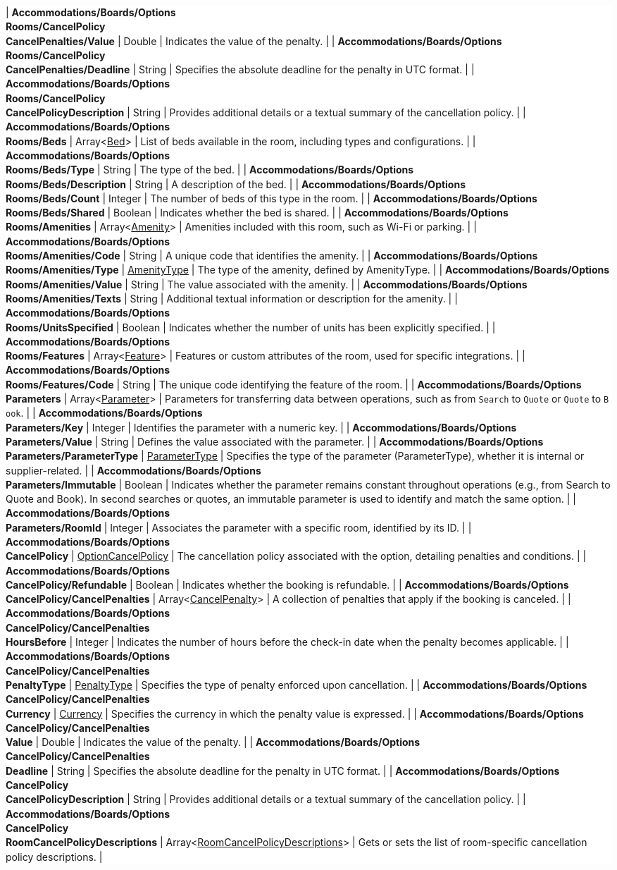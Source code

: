 | **Accommodations/Boards/Options**<br />**Rooms/CancelPolicy**<br />**CancelPenalties/Value** | Double | Indicates the value of the penalty. |
| **Accommodations/Boards/Options**<br />**Rooms/CancelPolicy**<br />**CancelPenalties/Deadline** | String | Specifies the absolute deadline for the penalty in UTC format. |
| **Accommodations/Boards/Options**<br />**Rooms/CancelPolicy**<br />**CancelPolicyDescription** | String | Provides additional details or a textual summary of the cancellation policy. |
| **Accommodations/Boards/Options**<br />**Rooms/Beds** | Array&lt;[Bed](/docs/apis/for-sellers/connectors-pull-developers-api/API_Reference/bed)&gt; | List of beds available in the room, including types and configurations. |
| **Accommodations/Boards/Options**<br />**Rooms/Beds/Type** | String | The type of the bed. |
| **Accommodations/Boards/Options**<br />**Rooms/Beds/Description** | String | A description of the bed. |
| **Accommodations/Boards/Options**<br />**Rooms/Beds/Count** | Integer | The number of beds of this type in the room. |
| **Accommodations/Boards/Options**<br />**Rooms/Beds/Shared** | Boolean | Indicates whether the bed is shared. |
| **Accommodations/Boards/Options**<br />**Rooms/Amenities** | Array&lt;[Amenity](/docs/apis/for-sellers/connectors-pull-developers-api/API_Reference/amenity)&gt; | Amenities included with this room, such as Wi-Fi or parking. |
| **Accommodations/Boards/Options**<br />**Rooms/Amenities/Code** | String | A unique code that identifies the amenity. |
| **Accommodations/Boards/Options**<br />**Rooms/Amenities/Type** | [AmenityType](/docs/apis/for-sellers/connectors-pull-developers-api/API_Reference/amenitytype) | The type of the amenity, defined by AmenityType. |
| **Accommodations/Boards/Options**<br />**Rooms/Amenities/Value** | String | The value associated with the amenity. |
| **Accommodations/Boards/Options**<br />**Rooms/Amenities/Texts** | String | Additional textual information or description for the amenity. |
| **Accommodations/Boards/Options**<br />**Rooms/UnitsSpecified** | Boolean | Indicates whether the number of units has been explicitly specified. |
| **Accommodations/Boards/Options**<br />**Rooms/Features** | Array&lt;[Feature](/docs/apis/for-sellers/connectors-pull-developers-api/API_Reference/feature)&gt; | Features or custom attributes of the room, used for specific integrations. |
| **Accommodations/Boards/Options**<br />**Rooms/Features/Code** | String | The unique code identifying the feature of the room. |
| **Accommodations/Boards/Options**<br />**Parameters** | Array&lt;[Parameter](/docs/apis/for-sellers/connectors-pull-developers-api/API_Reference/parameter)&gt; | Parameters for transferring data between operations, such as from `Search` to `Quote` or `Quote` to `Book`. |
| **Accommodations/Boards/Options**<br />**Parameters/Key** | Integer | Identifies the parameter with a numeric key. |
| **Accommodations/Boards/Options**<br />**Parameters/Value** | String | Defines the value associated with the parameter. |
| **Accommodations/Boards/Options**<br />**Parameters/ParameterType** | [ParameterType](/docs/apis/for-sellers/connectors-pull-developers-api/API_Reference/parametertype) | Specifies the type of the parameter (ParameterType), whether it is internal or supplier-related. |
| **Accommodations/Boards/Options**<br />**Parameters/Immutable** | Boolean | Indicates whether the parameter remains constant throughout operations (e.g., from Search to Quote and Book). In second searches or quotes, an immutable parameter is used to identify and match the same option. |
| **Accommodations/Boards/Options**<br />**Parameters/RoomId** | Integer | Associates the parameter with a specific room, identified by its ID. |
| **Accommodations/Boards/Options**<br />**CancelPolicy** | [OptionCancelPolicy](/docs/apis/for-sellers/connectors-pull-developers-api/API_Reference/optioncancelpolicy) | The cancellation policy associated with the option, detailing penalties and conditions. |
| **Accommodations/Boards/Options**<br />**CancelPolicy/Refundable** | Boolean | Indicates whether the booking is refundable. |
| **Accommodations/Boards/Options**<br />**CancelPolicy/CancelPenalties** | Array&lt;[CancelPenalty](/docs/apis/for-sellers/connectors-pull-developers-api/API_Reference/cancelpenalty)&gt; | A collection of penalties that apply if the booking is canceled. |
| **Accommodations/Boards/Options**<br />**CancelPolicy/CancelPenalties**<br />**HoursBefore** | Integer | Indicates the number of hours before the check-in date when the penalty becomes applicable. |
| **Accommodations/Boards/Options**<br />**CancelPolicy/CancelPenalties**<br />**PenaltyType** | [PenaltyType](/docs/apis/for-sellers/connectors-pull-developers-api/API_Reference/penaltytype) | Specifies the type of penalty enforced upon cancellation. |
| **Accommodations/Boards/Options**<br />**CancelPolicy/CancelPenalties**<br />**Currency** | [Currency](/docs/apis/for-sellers/connectors-pull-developers-api/API_Reference/currency) | Specifies the currency in which the penalty value is expressed. |
| **Accommodations/Boards/Options**<br />**CancelPolicy/CancelPenalties**<br />**Value** | Double | Indicates the value of the penalty. |
| **Accommodations/Boards/Options**<br />**CancelPolicy/CancelPenalties**<br />**Deadline** | String | Specifies the absolute deadline for the penalty in UTC format. |
| **Accommodations/Boards/Options**<br />**CancelPolicy**<br />**CancelPolicyDescription** | String | Provides additional details or a textual summary of the cancellation policy. |
| **Accommodations/Boards/Options**<br />**CancelPolicy**<br />**RoomCancelPolicyDescriptions** | Array&lt;[RoomCancelPolicyDescriptions](/docs/apis/for-sellers/connectors-pull-developers-api/API_Reference/roomcancelpolicydescriptions)&gt; | Gets or sets the list of room-specific cancellation policy descriptions. |